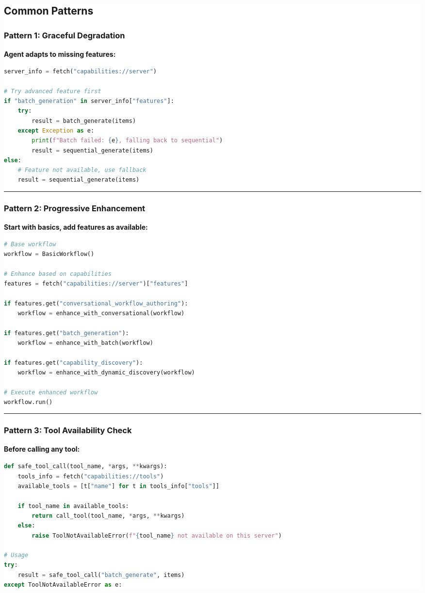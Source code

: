 
## Common Patterns

### Pattern 1: Graceful Degradation

**Agent adapts to missing features:**
```python
server_info = fetch("capabilities://server")

# Try advanced feature first
if "batch_generation" in server_info["features"]:
    try:
        result = batch_generate(items)
    except Exception as e:
        print(f"Batch failed: {e}, falling back to sequential")
        result = sequential_generate(items)
else:
    # Feature not available, use fallback
    result = sequential_generate(items)
```

---

### Pattern 2: Progressive Enhancement

**Start with basics, add features as available:**
```python
# Base workflow
workflow = BasicWorkflow()

# Enhance based on capabilities
features = fetch("capabilities://server")["features"]

if features.get("conversational_workflow_authoring"):
    workflow = enhance_with_conversational(workflow)

if features.get("batch_generation"):
    workflow = enhance_with_batch(workflow)

if features.get("capability_discovery"):
    workflow = enhance_with_dynamic_discovery(workflow)

# Execute enhanced workflow
workflow.run()
```

---

### Pattern 3: Tool Availability Check

**Before calling any tool:**
```python
def safe_tool_call(tool_name, *args, **kwargs):
    tools_info = fetch("capabilities://tools")
    available_tools = [t["name"] for t in tools_info["tools"]]

    if tool_name in available_tools:
        return call_tool(tool_name, *args, **kwargs)
    else:
        raise ToolNotAvailableError(f"{tool_name} not available on this server")

# Usage
try:
    result = safe_tool_call("batch_generate", items)
except ToolNotAvailableError as e:
```